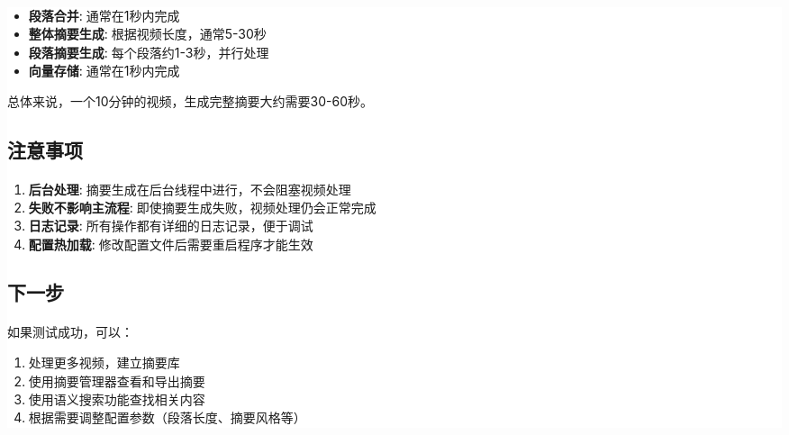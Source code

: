 - **段落合并**: 通常在1秒内完成
- **整体摘要生成**: 根据视频长度，通常5-30秒
- **段落摘要生成**: 每个段落约1-3秒，并行处理
- **向量存储**: 通常在1秒内完成

总体来说，一个10分钟的视频，生成完整摘要大约需要30-60秒。

## 注意事项

1. **后台处理**: 摘要生成在后台线程中进行，不会阻塞视频处理
2. **失败不影响主流程**: 即使摘要生成失败，视频处理仍会正常完成
3. **日志记录**: 所有操作都有详细的日志记录，便于调试
4. **配置热加载**: 修改配置文件后需要重启程序才能生效

## 下一步

如果测试成功，可以：

1. 处理更多视频，建立摘要库
2. 使用摘要管理器查看和导出摘要
3. 使用语义搜索功能查找相关内容
4. 根据需要调整配置参数（段落长度、摘要风格等）

